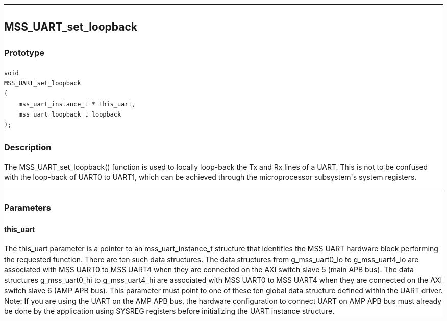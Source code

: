 </div>


 -------------------------------- 
<a name="mssuartsetloopback"></a>
## MSS_UART_set_loopback
<a name="prototype"></a>
### Prototype 

<div id="Functions$MSS_UART_set_loopback$prototype" data-type="code">

    void
    MSS_UART_set_loopback
    (
        mss_uart_instance_t * this_uart,
        mss_uart_loopback_t loopback
    );


</div>

<a name="description"></a>
### Description

<div id="Functions$MSS_UART_set_loopback$description" data-type="text">

The MSS_UART_set_loopback() function is used to locally loop-back the Tx and Rx
lines of a UART. This is not to be confused with the loop-back of UART0 to
UART1, which can be achieved through the microprocessor subsystem's system
registers.

</div>


 --------------------------- 

<a name="parameters"></a>
### Parameters
#### this_uart
<div id="Functions$MSS_UART_set_loopback$description$parameters$this_uart" data-type="text" data-name="this_uart">

The this_uart parameter is a pointer to an mss_uart_instance_t structure that
identifies the MSS UART hardware block performing the requested function. There
are ten such data structures. The data structures from g_mss_uart0_lo to
g_mss_uart4_lo are associated with MSS UART0 to MSS UART4 when they are
connected on the AXI switch slave 5 (main APB bus). The data structures
g_mss_uart0_hi to g_mss_uart4_hi are associated with MSS UART0 to MSS UART4 when
they are connected on the AXI switch slave 6 (AMP APB bus). This parameter must
point to one of these ten global data structure defined within the UART driver.
Note: If you are using the UART on the AMP APB bus, the hardware
configuration to connect UART on AMP APB bus must already be done by the
application using SYSREG registers before initializing the UART instance
structure.
